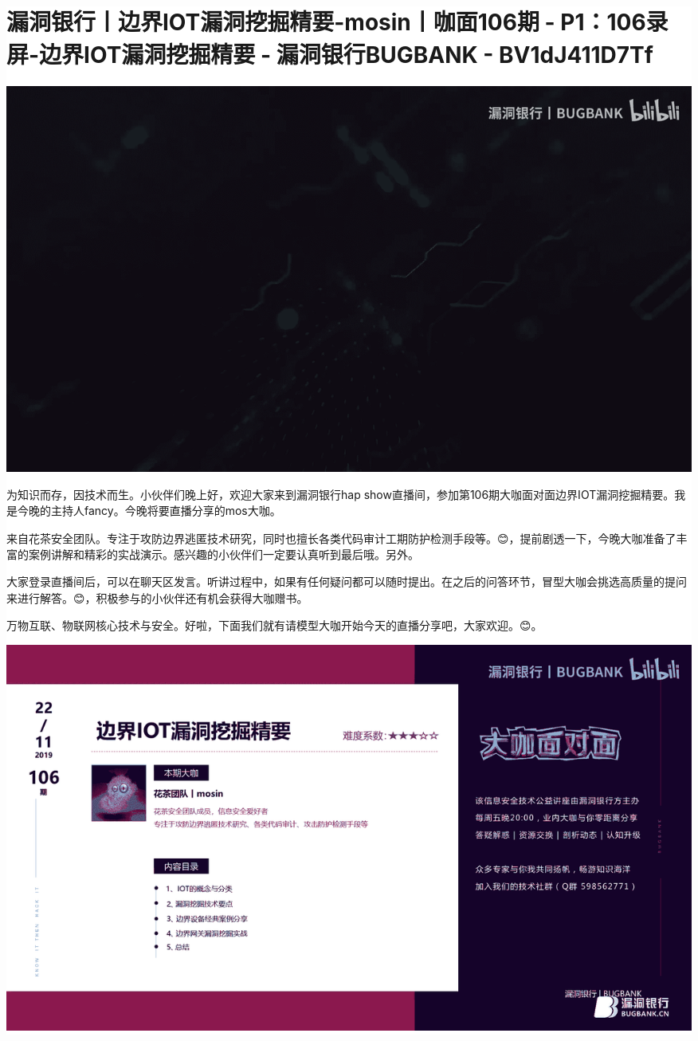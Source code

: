 # 漏洞银行丨边界IOT漏洞挖掘精要-mosin丨咖面106期 - P1：106录屏-边界IOT漏洞挖掘精要 - 漏洞银行BUGBANK - BV1dJ411D7Tf

![](img/e00342c0395f1d8a082c0c73704fc26d_0.png)

为知识而存，因技术而生。小伙伴们晚上好，欢迎大家来到漏洞银行hap show直播间，参加第106期大咖面对面边界IOT漏洞挖掘精要。我是今晚的主持人fancy。今晚将要直播分享的mos大咖。

来自花茶安全团队。专注于攻防边界逃匿技术研究，同时也擅长各类代码审计工期防护检测手段等。😊，提前剧透一下，今晚大咖准备了丰富的案例讲解和精彩的实战演示。感兴趣的小伙伴们一定要认真听到最后哦。另外。

大家登录直播间后，可以在聊天区发言。听讲过程中，如果有任何疑问都可以随时提出。在之后的问答环节，冒型大咖会挑选高质量的提问来进行解答。😊，积极参与的小伙伴还有机会获得大咖赠书。

万物互联、物联网核心技术与安全。好啦，下面我们就有请模型大咖开始今天的直播分享吧，大家欢迎。😊。

![](img/e00342c0395f1d8a082c0c73704fc26d_2.png)
